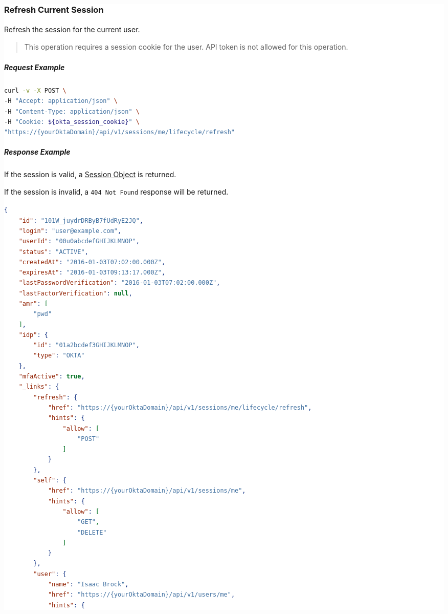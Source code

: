 ### Refresh Current Session


Refresh the session for the current user.

> This operation requires a session cookie for the user. API token is not allowed for this operation.

<ApiOperation method="post" url="/api/v1/sessions/me/lifecycle/refresh" /> <SupportsCors />

##### Request Example


```bash
curl -v -X POST \
-H "Accept: application/json" \
-H "Content-Type: application/json" \
-H "Cookie: ${okta_session_cookie}" \
"https://{yourOktaDomain}/api/v1/sessions/me/lifecycle/refresh"
```

##### Response Example


If the session is valid, a [Session Object](#session-model) is returned.

If the session is invalid, a `404 Not Found` response will be returned.

``` json
{
    "id": "101W_juydrDRByB7fUdRyE2JQ",
    "login": "user@example.com",
    "userId": "00u0abcdefGHIJKLMNOP",
    "status": "ACTIVE",
    "createdAt": "2016-01-03T07:02:00.000Z",
    "expiresAt": "2016-01-03T09:13:17.000Z",
    "lastPasswordVerification": "2016-01-03T07:02:00.000Z",
    "lastFactorVerification": null,
    "amr": [
        "pwd"
    ],
    "idp": {
        "id": "01a2bcdef3GHIJKLMNOP",
        "type": "OKTA"
    },
    "mfaActive": true,
    "_links": {
        "refresh": {
            "href": "https://{yourOktaDomain}/api/v1/sessions/me/lifecycle/refresh",
            "hints": {
                "allow": [
                    "POST"
                ]
            }
        },
        "self": {
            "href": "https://{yourOktaDomain}/api/v1/sessions/me",
            "hints": {
                "allow": [
                    "GET",
                    "DELETE"
                ]
            }
        },
        "user": {
            "name": "Isaac Brock",
            "href": "https://{yourOktaDomain}/api/v1/users/me",
            "hints": {
```